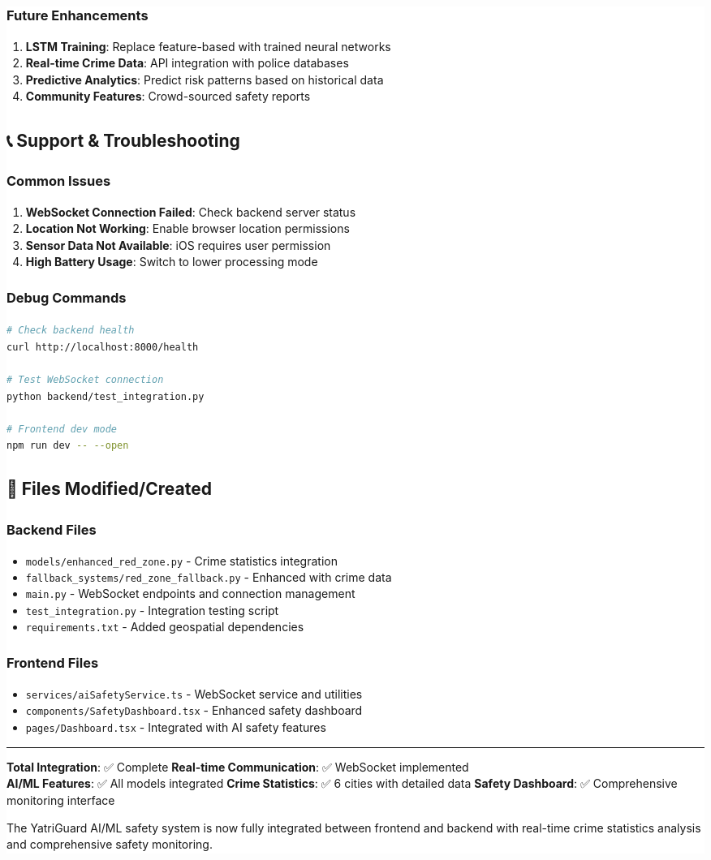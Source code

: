 ### Future Enhancements
1. **LSTM Training**: Replace feature-based with trained neural networks
2. **Real-time Crime Data**: API integration with police databases  
3. **Predictive Analytics**: Predict risk patterns based on historical data
4. **Community Features**: Crowd-sourced safety reports

## 📞 Support & Troubleshooting

### Common Issues
1. **WebSocket Connection Failed**: Check backend server status
2. **Location Not Working**: Enable browser location permissions
3. **Sensor Data Not Available**: iOS requires user permission
4. **High Battery Usage**: Switch to lower processing mode

### Debug Commands
```bash
# Check backend health
curl http://localhost:8000/health

# Test WebSocket connection
python backend/test_integration.py

# Frontend dev mode
npm run dev -- --open
```

## 📄 Files Modified/Created

### Backend Files
- `models/enhanced_red_zone.py` - Crime statistics integration
- `fallback_systems/red_zone_fallback.py` - Enhanced with crime data
- `main.py` - WebSocket endpoints and connection management
- `test_integration.py` - Integration testing script
- `requirements.txt` - Added geospatial dependencies

### Frontend Files
- `services/aiSafetyService.ts` - WebSocket service and utilities
- `components/SafetyDashboard.tsx` - Enhanced safety dashboard
- `pages/Dashboard.tsx` - Integrated with AI safety features

---

**Total Integration**: ✅ Complete
**Real-time Communication**: ✅ WebSocket implemented  
**AI/ML Features**: ✅ All models integrated
**Crime Statistics**: ✅ 6 cities with detailed data
**Safety Dashboard**: ✅ Comprehensive monitoring interface

The YatriGuard AI/ML safety system is now fully integrated between frontend and backend with real-time crime statistics analysis and comprehensive safety monitoring.
